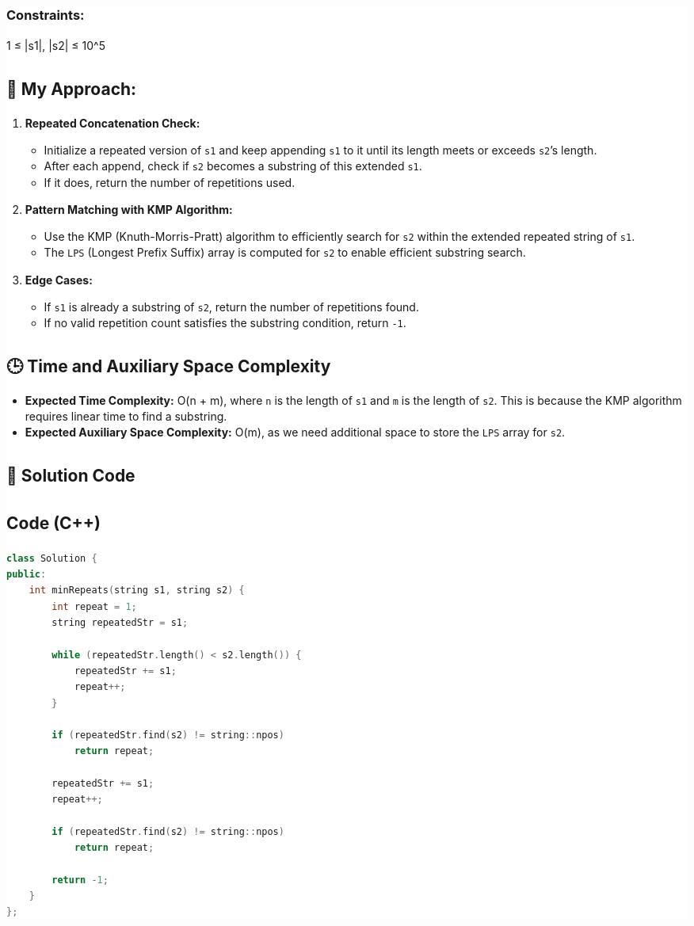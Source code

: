 ### Constraints:
1 ≤ |s1|, |s2| ≤ 10^5

## 🎯 **My Approach:**

1. **Repeated Concatenation Check:**
   - Initialize a repeated version of `s1` and keep appending `s1` to it until its length meets or exceeds `s2`’s length.
   - After each append, check if `s2` becomes a substring of this extended `s1`.
   - If it does, return the number of repetitions used.
   
2. **Pattern Matching with KMP Algorithm:**
   - Use the KMP (Knuth-Morris-Pratt) algorithm to efficiently search for `s2` within the extended repeated string of `s1`.
   - The `LPS` (Longest Prefix Suffix) array is computed for `s2` to enable efficient substring search.

3. **Edge Cases:**
   - If `s1` is already a substring of `s2`, return the number of repetitions found.
   - If no valid repetition count satisfies the substring condition, return `-1`.

## 🕒 **Time and Auxiliary Space Complexity**

- **Expected Time Complexity:** O(n + m), where `n` is the length of `s1` and `m` is the length of `s2`. This is because the KMP algorithm requires linear time to find a substring.
- **Expected Auxiliary Space Complexity:** O(m), as we need additional space to store the `LPS` array for `s2`.

## 📝 **Solution Code**

## Code (C++)

```cpp
class Solution {
public:
    int minRepeats(string s1, string s2) {
        int repeat = 1;
        string repeatedStr = s1;

        while (repeatedStr.length() < s2.length()) {
            repeatedStr += s1;
            repeat++;
        }

        if (repeatedStr.find(s2) != string::npos)
            return repeat;

        repeatedStr += s1;
        repeat++;

        if (repeatedStr.find(s2) != string::npos)
            return repeat;

        return -1;
    }
};
```
